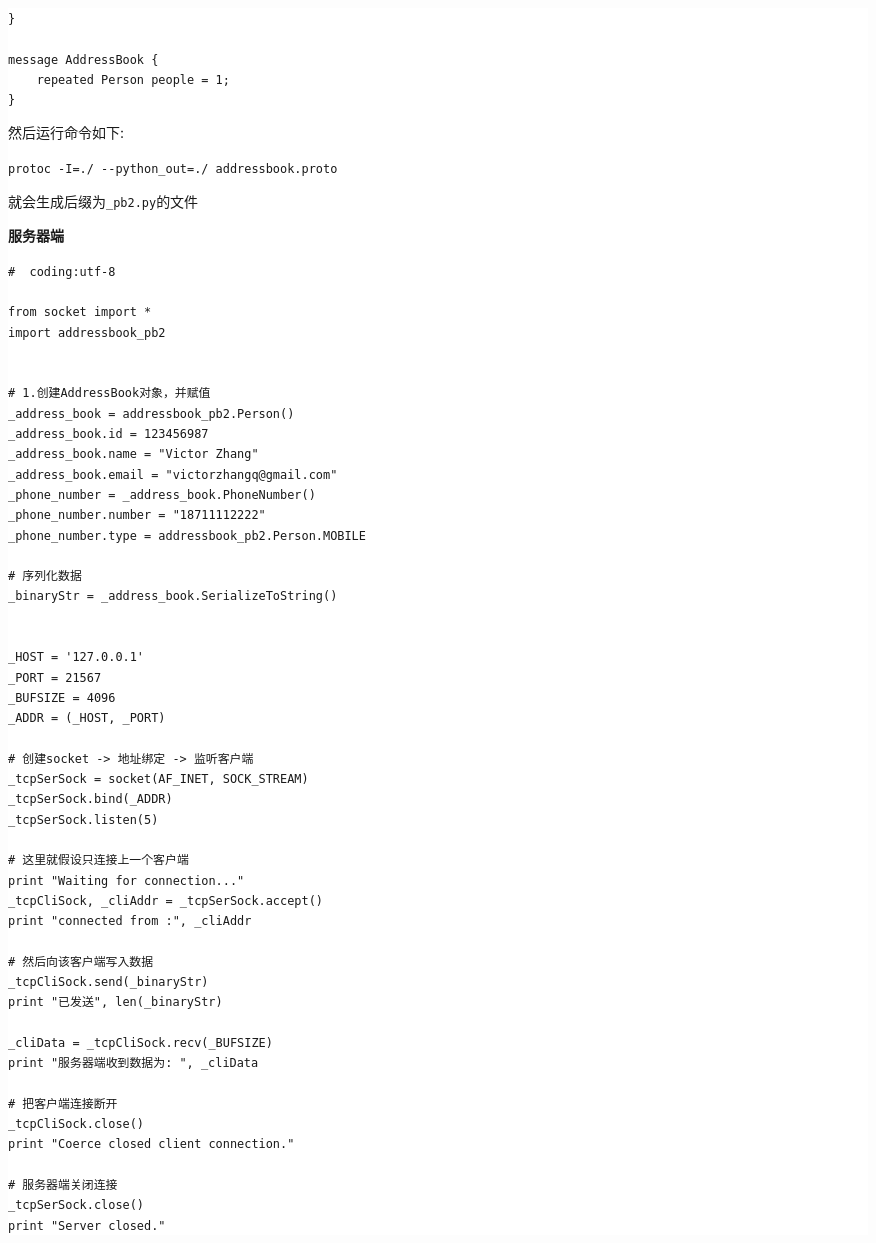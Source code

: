 ```
}

message AddressBook {
    repeated Person people = 1;
}
```
然后运行命令如下:
```
protoc -I=./ --python_out=./ addressbook.proto
```
就会生成后缀为`_pb2.py`的文件

**服务器端**
```
#  coding:utf-8

from socket import *
import addressbook_pb2


# 1.创建AddressBook对象，并赋值
_address_book = addressbook_pb2.Person()
_address_book.id = 123456987
_address_book.name = "Victor Zhang"
_address_book.email = "victorzhangq@gmail.com"
_phone_number = _address_book.PhoneNumber()
_phone_number.number = "18711112222"
_phone_number.type = addressbook_pb2.Person.MOBILE

# 序列化数据
_binaryStr = _address_book.SerializeToString()


_HOST = '127.0.0.1'
_PORT = 21567
_BUFSIZE = 4096
_ADDR = (_HOST, _PORT)

# 创建socket -> 地址绑定 -> 监听客户端
_tcpSerSock = socket(AF_INET, SOCK_STREAM)
_tcpSerSock.bind(_ADDR)
_tcpSerSock.listen(5)

# 这里就假设只连接上一个客户端
print "Waiting for connection..."
_tcpCliSock, _cliAddr = _tcpSerSock.accept()
print "connected from :", _cliAddr

# 然后向该客户端写入数据
_tcpCliSock.send(_binaryStr)
print "已发送", len(_binaryStr)

_cliData = _tcpCliSock.recv(_BUFSIZE)
print "服务器端收到数据为: ", _cliData

# 把客户端连接断开
_tcpCliSock.close()
print "Coerce closed client connection."

# 服务器端关闭连接
_tcpSerSock.close()
print "Server closed."

```
